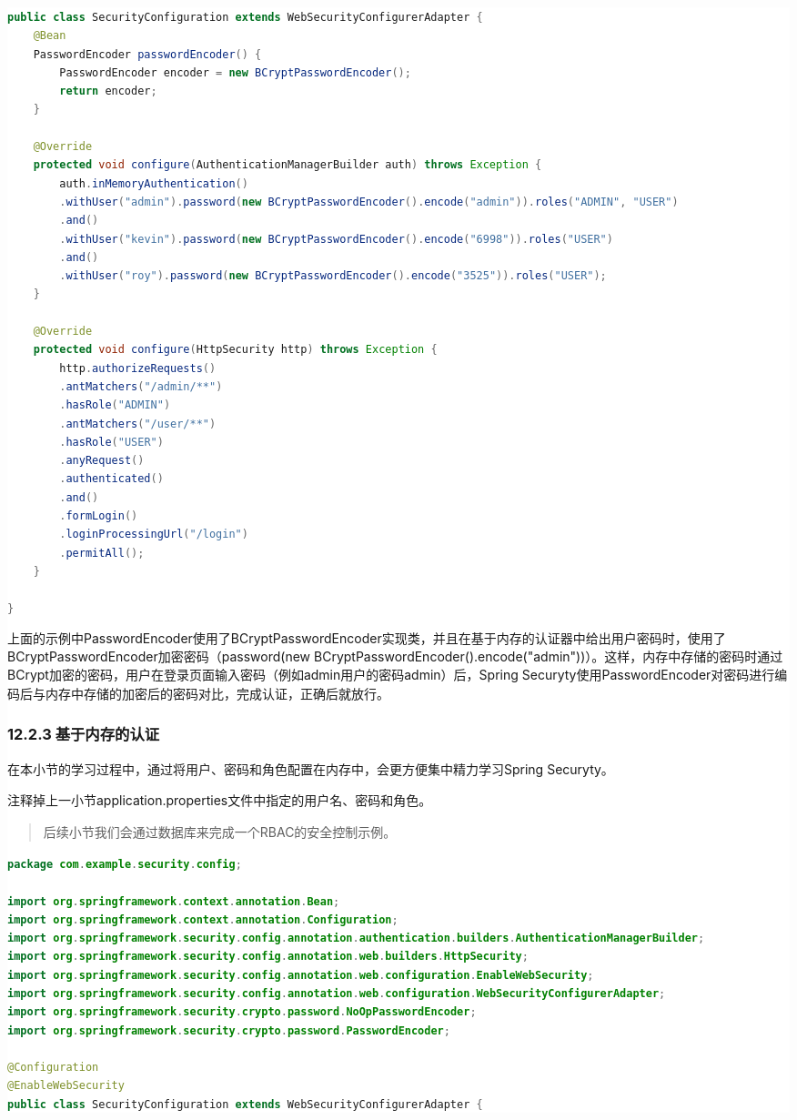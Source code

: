 ```java
public class SecurityConfiguration extends WebSecurityConfigurerAdapter {
	@Bean
	PasswordEncoder passwordEncoder() {
		PasswordEncoder encoder = new BCryptPasswordEncoder();
		return encoder;
	}
	
	@Override
	protected void configure(AuthenticationManagerBuilder auth) throws Exception {
		auth.inMemoryAuthentication()
		.withUser("admin").password(new BCryptPasswordEncoder().encode("admin")).roles("ADMIN", "USER")
		.and()
		.withUser("kevin").password(new BCryptPasswordEncoder().encode("6998")).roles("USER")
		.and()
		.withUser("roy").password(new BCryptPasswordEncoder().encode("3525")).roles("USER");
	}
	
	@Override
	protected void configure(HttpSecurity http) throws Exception {
		http.authorizeRequests()
		.antMatchers("/admin/**")
		.hasRole("ADMIN")
		.antMatchers("/user/**")
		.hasRole("USER")
		.anyRequest()
		.authenticated()
		.and()
		.formLogin()
		.loginProcessingUrl("/login")
		.permitAll();
	}
	
}
```

上面的示例中PasswordEncoder使用了BCryptPasswordEncoder实现类，并且在基于内存的认证器中给出用户密码时，使用了BCryptPasswordEncoder加密密码（password(new BCryptPasswordEncoder().encode("admin"))）。这样，内存中存储的密码时通过BCrypt加密的密码，用户在登录页面输入密码（例如admin用户的密码admin）后，Spring Securyty使用PasswordEncoder对密码进行编码后与内存中存储的加密后的密码对比，完成认证，正确后就放行。

### 12.2.3 基于内存的认证

在本小节的学习过程中，通过将用户、密码和角色配置在内存中，会更方便集中精力学习Spring Securyty。

注释掉上一小节application.properties文件中指定的用户名、密码和角色。

> 后续小节我们会通过数据库来完成一个RBAC的安全控制示例。

```java
package com.example.security.config;

import org.springframework.context.annotation.Bean;
import org.springframework.context.annotation.Configuration;
import org.springframework.security.config.annotation.authentication.builders.AuthenticationManagerBuilder;
import org.springframework.security.config.annotation.web.builders.HttpSecurity;
import org.springframework.security.config.annotation.web.configuration.EnableWebSecurity;
import org.springframework.security.config.annotation.web.configuration.WebSecurityConfigurerAdapter;
import org.springframework.security.crypto.password.NoOpPasswordEncoder;
import org.springframework.security.crypto.password.PasswordEncoder;

@Configuration
@EnableWebSecurity
public class SecurityConfiguration extends WebSecurityConfigurerAdapter {
```